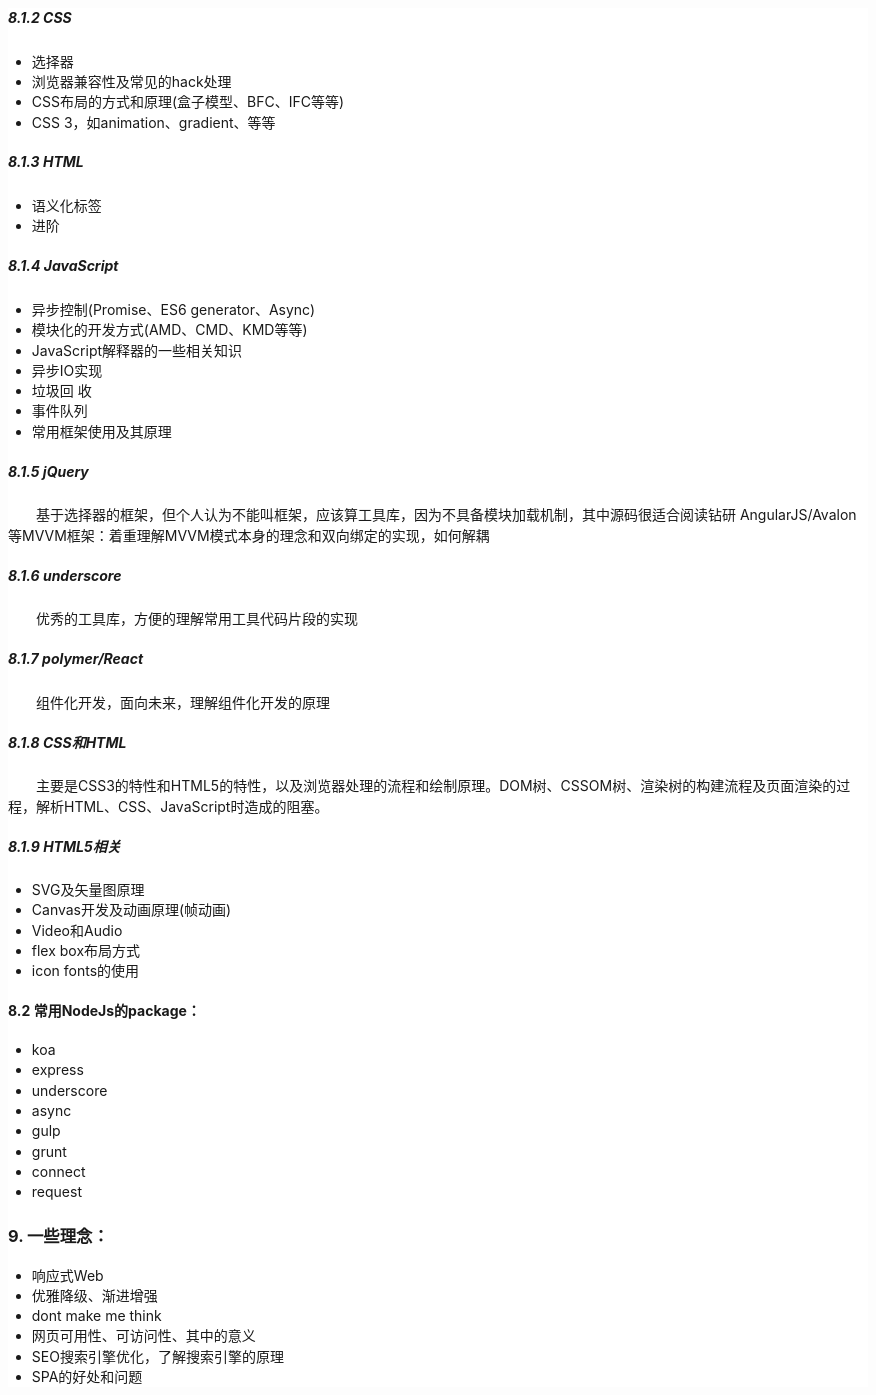 ##### 8.1.2 CSS
- 选择器  
- 浏览器兼容性及常见的hack处理  
- CSS布局的方式和原理(盒子模型、BFC、IFC等等)
- CSS 3，如animation、gradient、等等

##### 8.1.3 HTML
- 语义化标签  
- 进阶

##### 8.1.4 JavaScript
- 异步控制(Promise、ES6 generator、Async)
- 模块化的开发方式(AMD、CMD、KMD等等)
- JavaScript解释器的一些相关知识
- 异步IO实现
- 垃圾回 收
- 事件队列
- 常用框架使用及其原理

##### 8.1.5 jQuery  
　　基于选择器的框架，但个人认为不能叫框架，应该算工具库，因为不具备模块加载机制，其中源码很适合阅读钻研
AngularJS/Avalon等MVVM框架：着重理解MVVM模式本身的理念和双向绑定的实现，如何解耦

##### 8.1.6 underscore  
　　优秀的工具库，方便的理解常用工具代码片段的实现

##### 8.1.7 polymer/React
　　组件化开发，面向未来，理解组件化开发的原理

##### 8.1.8 CSS和HTML
　　主要是CSS3的特性和HTML5的特性，以及浏览器处理的流程和绘制原理。DOM树、CSSOM树、渲染树的构建流程及页面渲染的过程，解析HTML、CSS、JavaScript时造成的阻塞。
##### 8.1.9 HTML5相关
- SVG及矢量图原理  
- Canvas开发及动画原理(帧动画)  
- Video和Audio  
- flex box布局方式  
- icon fonts的使用

#### 8.2 常用NodeJs的package：
- koa  
- express  
- underscore  
- async    
- gulp  
- grunt  
- connect  
- request

### 9. 一些理念：
- 响应式Web  
- 优雅降级、渐进增强  
- dont make me think  
- 网页可用性、可访问性、其中的意义  
- SEO搜索引擎优化，了解搜索引擎的原理  
- SPA的好处和问题
